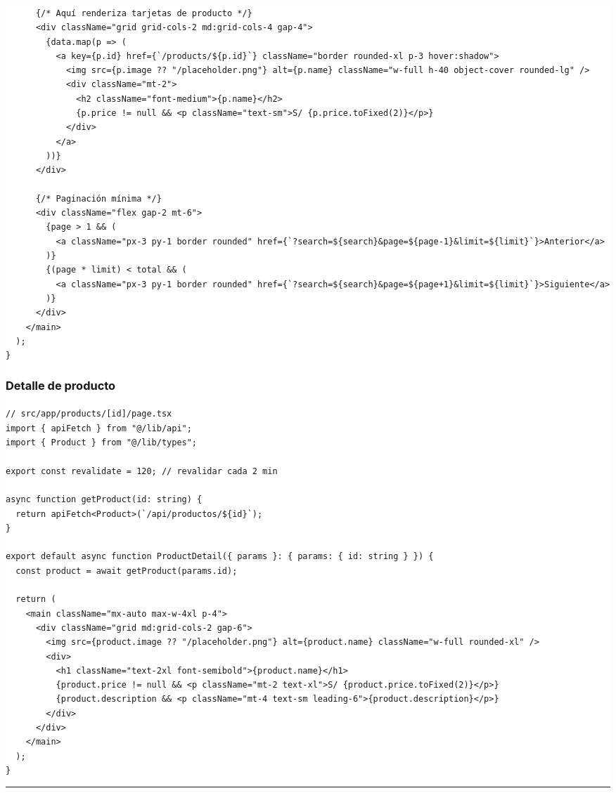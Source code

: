 ```tsx
      {/* Aquí renderiza tarjetas de producto */}
      <div className="grid grid-cols-2 md:grid-cols-4 gap-4">
        {data.map(p => (
          <a key={p.id} href={`/products/${p.id}`} className="border rounded-xl p-3 hover:shadow">
            <img src={p.image ?? "/placeholder.png"} alt={p.name} className="w-full h-40 object-cover rounded-lg" />
            <div className="mt-2">
              <h2 className="font-medium">{p.name}</h2>
              {p.price != null && <p className="text-sm">S/ {p.price.toFixed(2)}</p>}
            </div>
          </a>
        ))}
      </div>

      {/* Paginación mínima */}
      <div className="flex gap-2 mt-6">
        {page > 1 && (
          <a className="px-3 py-1 border rounded" href={`?search=${search}&page=${page-1}&limit=${limit}`}>Anterior</a>
        )}
        {(page * limit) < total && (
          <a className="px-3 py-1 border rounded" href={`?search=${search}&page=${page+1}&limit=${limit}`}>Siguiente</a>
        )}
      </div>
    </main>
  );
}
```

### Detalle de producto

```tsx
// src/app/products/[id]/page.tsx
import { apiFetch } from "@/lib/api";
import { Product } from "@/lib/types";

export const revalidate = 120; // revalidar cada 2 min

async function getProduct(id: string) {
  return apiFetch<Product>(`/api/productos/${id}`);
}

export default async function ProductDetail({ params }: { params: { id: string } }) {
  const product = await getProduct(params.id);

  return (
    <main className="mx-auto max-w-4xl p-4">
      <div className="grid md:grid-cols-2 gap-6">
        <img src={product.image ?? "/placeholder.png"} alt={product.name} className="w-full rounded-xl" />
        <div>
          <h1 className="text-2xl font-semibold">{product.name}</h1>
          {product.price != null && <p className="mt-2 text-xl">S/ {product.price.toFixed(2)}</p>}
          {product.description && <p className="mt-4 text-sm leading-6">{product.description}</p>}
        </div>
      </div>
    </main>
  );
}
```

---